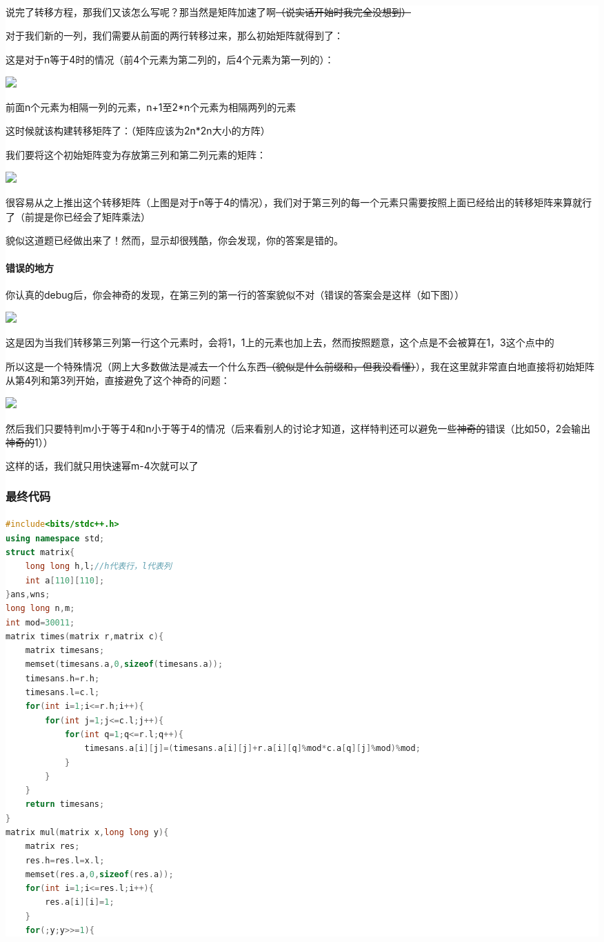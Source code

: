 说完了转移方程，那我们又该怎么写呢？那当然是矩阵加速了啊~~（说实话开始时我完全没想到）~~

对于我们新的一列，我们需要从前面的两行转移过来，那么初始矩阵就得到了：

这是对于n等于4时的情况（前4个元素为第二列的，后4个元素为第一列的）：

![](https://cdn.luogu.com.cn/upload/image_hosting/avf0b667.png)

前面n个元素为相隔一列的元素，n+1至2*n个元素为相隔两列的元素

这时候就该构建转移矩阵了：（矩阵应该为2n*2n大小的方阵）

我们要将这个初始矩阵变为存放第三列和第二列元素的矩阵：

![](https://cdn.luogu.com.cn/upload/image_hosting/qypja8j5.png)

很容易从之上推出这个转移矩阵（上图是对于n等于4的情况），我们对于第三列的每一个元素只需要按照上面已经给出的转移矩阵来算就行了（前提是你已经会了矩阵乘法）

貌似这道题已经做出来了！然而，显示却很残酷，你会发现，你的答案是错的。

#### 错误的地方

你认真的debug后，你会神奇的发现，在第三列的第一行的答案貌似不对（错误的答案会是这样（如下图））

![](https://cdn.luogu.com.cn/upload/image_hosting/y65r6umw.png)

这是因为当我们转移第三列第一行这个元素时，会将1，1上的元素也加上去，然而按照题意，这个点是不会被算在1，3这个点中的

所以这是一个特殊情况（网上大多数做法是减去一个什么东西~~（貌似是什么前缀和，但我没看懂）~~），我在这里就非常直白地直接将初始矩阵从第4列和第3列开始，直接避免了这个神奇的问题：

![](https://cdn.luogu.com.cn/upload/image_hosting/q4iehw81.png)

然后我们只要特判m小于等于4和n小于等于4的情况（后来看别人的讨论才知道，这样特判还可以避免一些~~神奇的~~错误（比如50，2会输出~~神奇的~~1））

这样的话，我们就只用快速幂m-4次就可以了

### 最终代码

```cpp
#include<bits/stdc++.h>
using namespace std;
struct matrix{
	long long h,l;//h代表行，l代表列
	int a[110][110];
}ans,wns;
long long n,m;
int mod=30011;
matrix times(matrix r,matrix c){
	matrix timesans;
	memset(timesans.a,0,sizeof(timesans.a));
	timesans.h=r.h;
	timesans.l=c.l;
	for(int i=1;i<=r.h;i++){
		for(int j=1;j<=c.l;j++){
			for(int q=1;q<=r.l;q++){
				timesans.a[i][j]=(timesans.a[i][j]+r.a[i][q]%mod*c.a[q][j]%mod)%mod;
			}
		}
	}
	return timesans;
}	
matrix mul(matrix x,long long y){
	matrix res;
	res.h=res.l=x.l;
	memset(res.a,0,sizeof(res.a));
	for(int i=1;i<=res.l;i++){
		res.a[i][i]=1;
	}
	for(;y;y>>=1){
```
